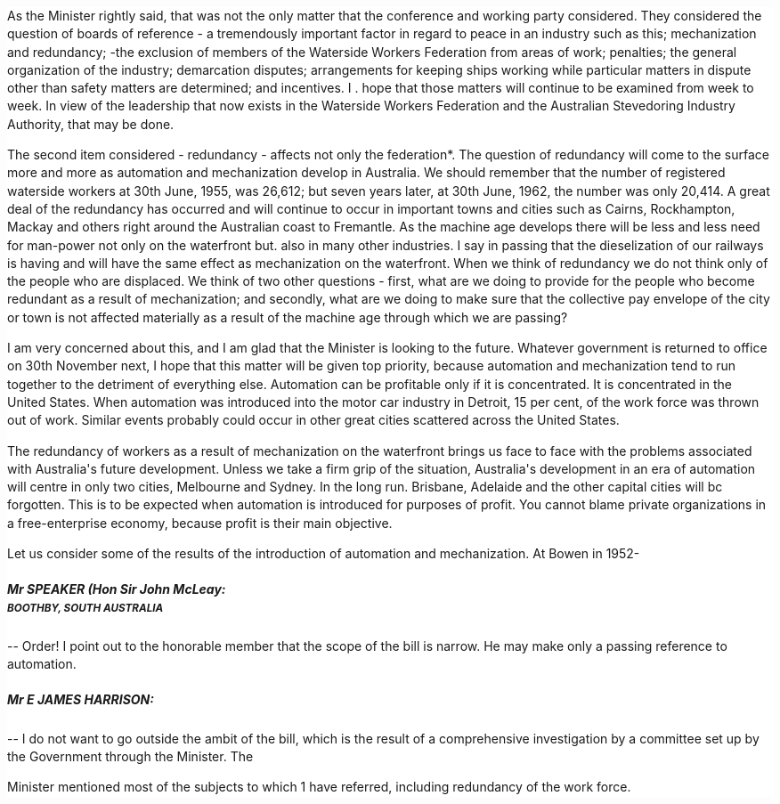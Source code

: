 As the Minister rightly said, that was not the only matter that the conference and working party considered. They considered the question of boards of reference - a tremendously important factor in regard to peace in an industry such as this; mechanization and redundancy; -the exclusion of members of the Waterside Workers Federation from areas of work; penalties; the general organization of the industry; demarcation disputes; arrangements for keeping ships working while particular matters in dispute other than safety matters are determined; and incentives. I . hope that those matters will continue to be examined from week to week. In view of the leadership that now exists in the Waterside Workers Federation and the Australian Stevedoring Industry Authority, that may be done. 

The second item considered - redundancy - affects not only the federation*. The question of redundancy will come to the surface more and more as automation and mechanization develop in Australia. We should remember that the number of registered waterside workers at 30th June, 1955, was 26,612; but seven years later, at 30th June, 1962, the number was only 20,414. A great deal of the redundancy has occurred and will continue to occur in important towns and cities such as Cairns, Rockhampton, Mackay and others right around the Australian coast to Fremantle. As the machine age develops there will be less and less need for man-power not only on the waterfront but. also in many other industries. I say in passing that the dieselization of our railways is having and will have the same effect as mechanization on the waterfront. When we think of redundancy we do not think only of the people who are displaced. We think of two other questions - first, what are we doing to provide for the people who become redundant as a result of mechanization; and secondly, what are we doing to make sure that the collective pay envelope of the city or town is not affected materially as a result of the machine age through which we are passing? 

I am very concerned about this, and I am glad that the Minister is looking to the future. Whatever government is returned to office on 30th November next, I hope that this matter will be given top priority, because automation and mechanization tend to run together to the detriment of everything else. Automation can be profitable only if it is concentrated. It is concentrated in the United States. When automation was introduced into the motor car industry in Detroit, 15 per cent, of the work force was thrown out of work. Similar events probably could occur in other great cities scattered across the United States. 

The redundancy of workers as a result of mechanization on the waterfront brings us face to face with the problems associated with Australia's future development. Unless we take a firm grip of the situation, Australia's development in an era of automation will centre in only two cities, Melbourne and Sydney. In the long run. Brisbane, Adelaide and the other capital cities will bc forgotten. This is to be expected when automation is introduced for purposes of profit. You cannot blame private organizations in a free-enterprise economy, because profit is their main objective. 

Let us consider some of the results of the introduction of automation and mechanization. At Bowen in 1952- 

##### Mr SPEAKER (Hon Sir John McLeay:<br><small class="text-muted">BOOTHBY, SOUTH AUSTRALIA</small>

-- Order! I point out to the honorable member that the scope of the bill is narrow. He may make only a passing reference to automation. 

##### Mr E JAMES HARRISON:

-- I do not want to go outside the ambit of the bill, which is the result of a comprehensive investigation by a committee set up by the Government through the Minister. The 

Minister mentioned most of the subjects to which 1 have referred, including redundancy of the work force. 
